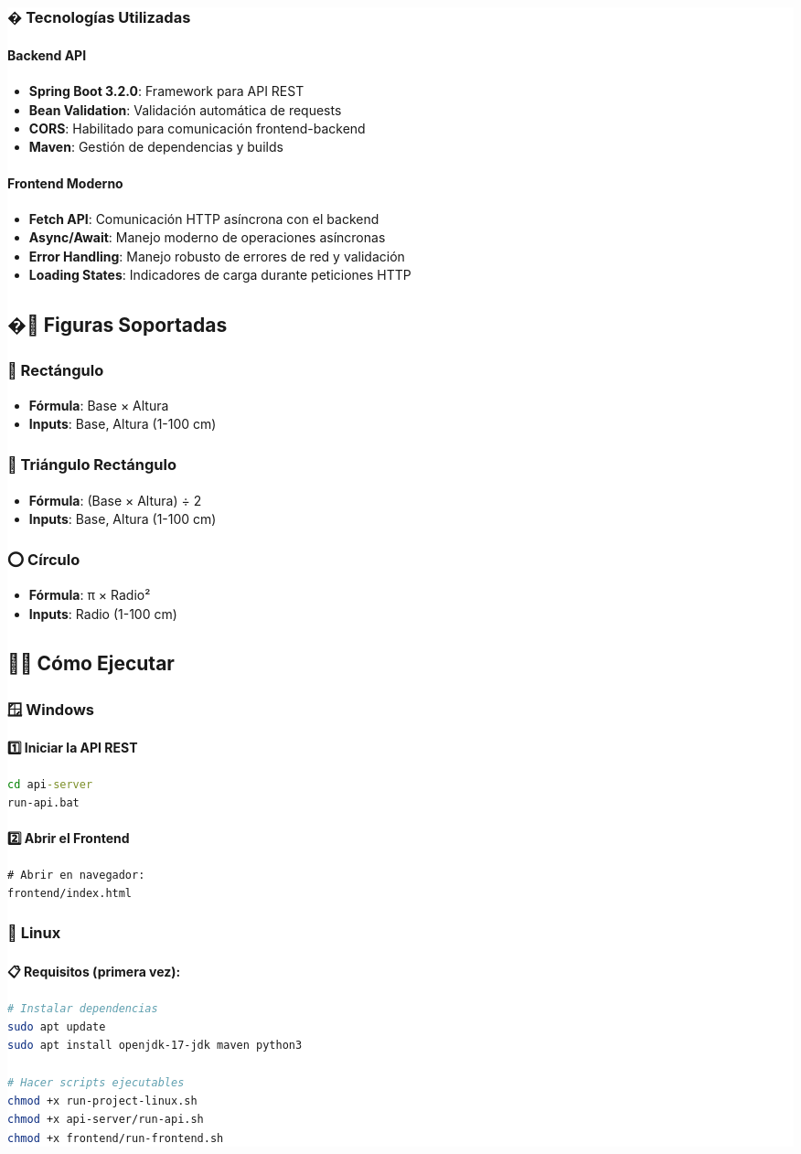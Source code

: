 ### � Tecnologías Utilizadas

#### Backend API
- **Spring Boot 3.2.0**: Framework para API REST
- **Bean Validation**: Validación automática de requests
- **CORS**: Habilitado para comunicación frontend-backend
- **Maven**: Gestión de dependencias y builds

#### Frontend Moderno
- **Fetch API**: Comunicación HTTP asíncrona con el backend
- **Async/Await**: Manejo moderno de operaciones asíncronas
- **Error Handling**: Manejo robusto de errores de red y validación
- **Loading States**: Indicadores de carga durante peticiones HTTP

## �🎯 Figuras Soportadas

### 🔳 Rectángulo
- **Fórmula**: Base × Altura
- **Inputs**: Base, Altura (1-100 cm)

### 🔺 Triángulo Rectángulo  
- **Fórmula**: (Base × Altura) ÷ 2
- **Inputs**: Base, Altura (1-100 cm)

### ⭕ Círculo
- **Fórmula**: π × Radio²
- **Inputs**: Radio (1-100 cm)

## 🏃‍♂️ Cómo Ejecutar

### 🪟 **Windows**

#### **1️⃣ Iniciar la API REST**
```cmd
cd api-server
run-api.bat
```

#### **2️⃣ Abrir el Frontend**
```cmd
# Abrir en navegador:
frontend/index.html
```

### 🐧 **Linux**

#### **📋 Requisitos (primera vez):**
```bash
# Instalar dependencias
sudo apt update
sudo apt install openjdk-17-jdk maven python3

# Hacer scripts ejecutables
chmod +x run-project-linux.sh
chmod +x api-server/run-api.sh
chmod +x frontend/run-frontend.sh
```
